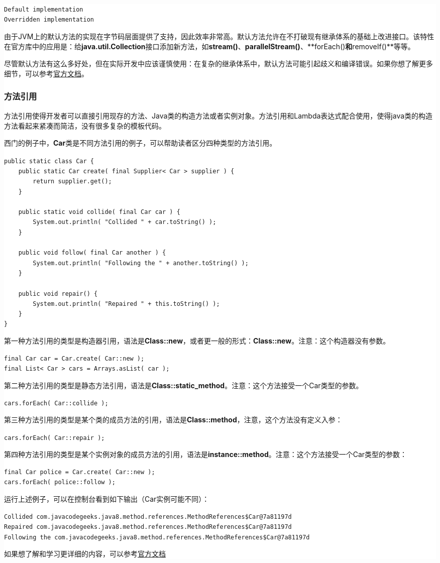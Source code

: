 	Default implementation
	Overridden implementation

由于JVM上的默认方法的实现在字节码层面提供了支持，因此效率非常高。默认方法允许在不打破现有继承体系的基础上改进接口。该特性在官方库中的应用是：给**java.util.Collection**接口添加新方法，如**stream()**、**parallelStream()**、**forEach()**和**removeIf()**等等。

尽管默认方法有这么多好处，但在实际开发中应该谨慎使用：在复杂的继承体系中，默认方法可能引起歧义和编译错误。如果你想了解更多细节，可以参考[官方文档](http://docs.oracle.com/javase/tutorial/java/IandI/defaultmethods.html)。

### 方法引用

方法引用使得开发者可以直接引用现存的方法、Java类的构造方法或者实例对象。方法引用和Lambda表达式配合使用，使得java类的构造方法看起来紧凑而简洁，没有很多复杂的模板代码。

西门的例子中，**Car**类是不同方法引用的例子，可以帮助读者区分四种类型的方法引用。

	public static class Car {
	    public static Car create( final Supplier< Car > supplier ) {
	        return supplier.get();
	    }              
	
	    public static void collide( final Car car ) {
	        System.out.println( "Collided " + car.toString() );
	    }
	
	    public void follow( final Car another ) {
	        System.out.println( "Following the " + another.toString() );
	    }
	
	    public void repair() {   
	        System.out.println( "Repaired " + this.toString() );
	    }
	}

第一种方法引用的类型是构造器引用，语法是**Class::new**，或者更一般的形式：**Class<T>::new**。注意：这个构造器没有参数。

	final Car car = Car.create( Car::new );
	final List< Car > cars = Arrays.asList( car );
	
第二种方法引用的类型是静态方法引用，语法是**Class::static_method**。注意：这个方法接受一个Car类型的参数。

	cars.forEach( Car::collide );
	
第三种方法引用的类型是某个类的成员方法的引用，语法是**Class::method**，注意，这个方法没有定义入参：

	cars.forEach( Car::repair );

第四种方法引用的类型是某个实例对象的成员方法的引用，语法是**instance::method**。注意：这个方法接受一个Car类型的参数：

	final Car police = Car.create( Car::new );
	cars.forEach( police::follow );
	
运行上述例子，可以在控制台看到如下输出（Car实例可能不同）：

	Collided com.javacodegeeks.java8.method.references.MethodReferences$Car@7a81197d
	Repaired com.javacodegeeks.java8.method.references.MethodReferences$Car@7a81197d
	Following the com.javacodegeeks.java8.method.references.MethodReferences$Car@7a81197d

如果想了解和学习更详细的内容，可以参考[官方文档](http://docs.oracle.com/javase/tutorial/java/javaOO/methodreferences.html)

